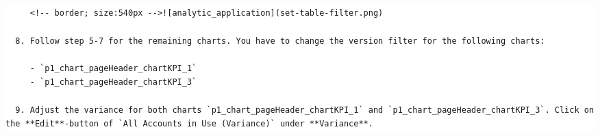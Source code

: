          <!-- border; size:540px -->![analytic_application](set-table-filter.png)

      8. Follow step 5-7 for the remaining charts. You have to change the version filter for the following charts:

         - `p1_chart_pageHeader_chartKPI_1`
         - `p1_chart_pageHeader_chartKPI_3`

      9. Adjust the variance for both charts `p1_chart_pageHeader_chartKPI_1` and `p1_chart_pageHeader_chartKPI_3`. Click on the **Edit**-button of `All Accounts in Use (Variance)` under **Variance**.
